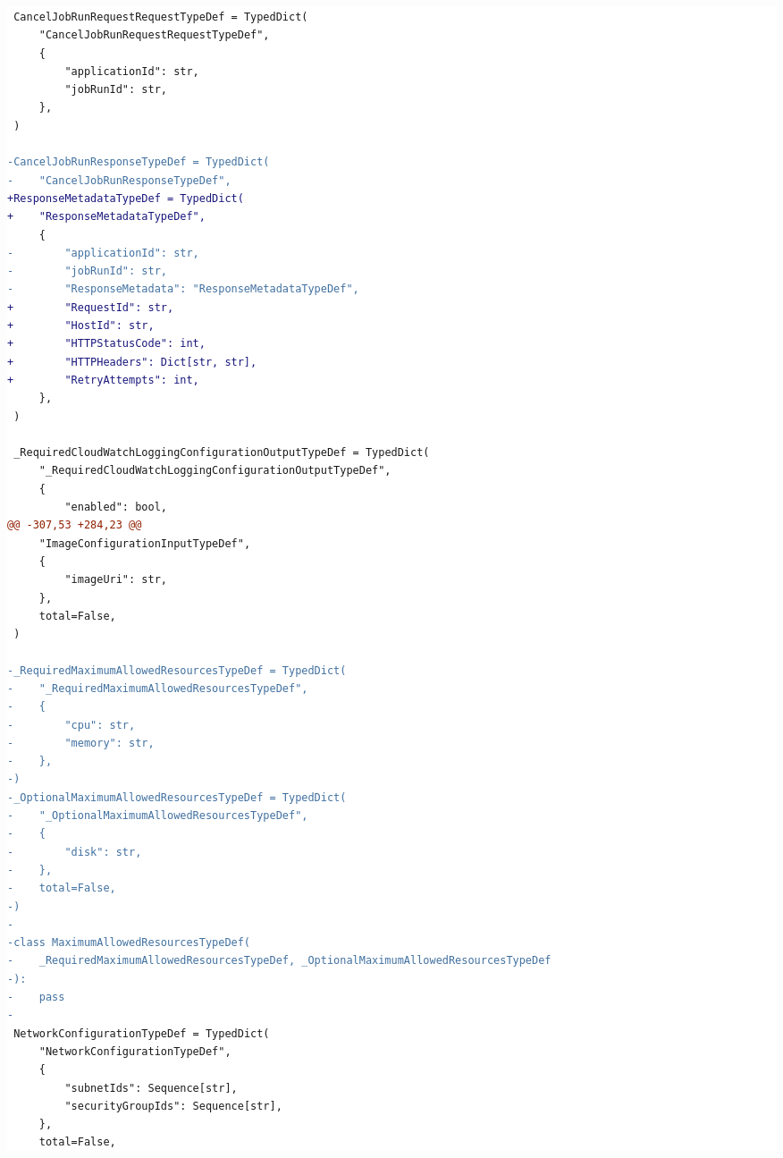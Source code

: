 ```diff
 CancelJobRunRequestRequestTypeDef = TypedDict(
     "CancelJobRunRequestRequestTypeDef",
     {
         "applicationId": str,
         "jobRunId": str,
     },
 )
 
-CancelJobRunResponseTypeDef = TypedDict(
-    "CancelJobRunResponseTypeDef",
+ResponseMetadataTypeDef = TypedDict(
+    "ResponseMetadataTypeDef",
     {
-        "applicationId": str,
-        "jobRunId": str,
-        "ResponseMetadata": "ResponseMetadataTypeDef",
+        "RequestId": str,
+        "HostId": str,
+        "HTTPStatusCode": int,
+        "HTTPHeaders": Dict[str, str],
+        "RetryAttempts": int,
     },
 )
 
 _RequiredCloudWatchLoggingConfigurationOutputTypeDef = TypedDict(
     "_RequiredCloudWatchLoggingConfigurationOutputTypeDef",
     {
         "enabled": bool,
@@ -307,53 +284,23 @@
     "ImageConfigurationInputTypeDef",
     {
         "imageUri": str,
     },
     total=False,
 )
 
-_RequiredMaximumAllowedResourcesTypeDef = TypedDict(
-    "_RequiredMaximumAllowedResourcesTypeDef",
-    {
-        "cpu": str,
-        "memory": str,
-    },
-)
-_OptionalMaximumAllowedResourcesTypeDef = TypedDict(
-    "_OptionalMaximumAllowedResourcesTypeDef",
-    {
-        "disk": str,
-    },
-    total=False,
-)
-
-class MaximumAllowedResourcesTypeDef(
-    _RequiredMaximumAllowedResourcesTypeDef, _OptionalMaximumAllowedResourcesTypeDef
-):
-    pass
-
 NetworkConfigurationTypeDef = TypedDict(
     "NetworkConfigurationTypeDef",
     {
         "subnetIds": Sequence[str],
         "securityGroupIds": Sequence[str],
     },
     total=False,
```